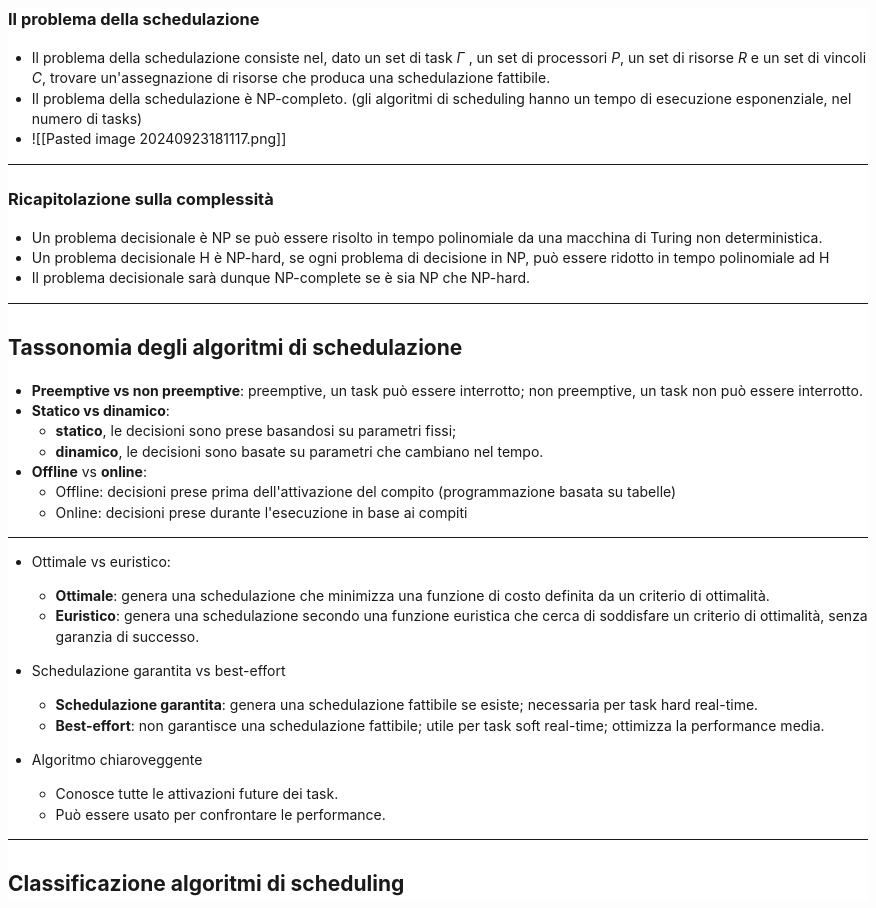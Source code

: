 ### Il problema della schedulazione

- Il problema della schedulazione consiste nel, dato un set di task $Γ$ , un set di processori $P$, un set di risorse $R$ e un set di vincoli $C$, trovare un'assegnazione di risorse che produca una schedulazione fattibile. 
- Il problema della schedulazione è NP-completo. (gli algoritmi di scheduling hanno un tempo di esecuzione esponenziale, nel numero di tasks)
- ![[Pasted image 20240923181117.png]]

---

### Ricapitolazione sulla complessità

- Un problema decisionale è NP se può essere risolto in tempo polinomiale da una macchina di Turing non deterministica.
- Un problema decisionale H è NP-hard, se ogni problema di decisione in NP, può essere ridotto in tempo polinomiale ad H
- Il problema decisionale sarà dunque NP-complete se è sia NP che NP-hard. 

---

## Tassonomia degli algoritmi di schedulazione

- **Preemptive vs non preemptive**: preemptive, un task può essere interrotto; non preemptive, un task non può essere interrotto.
- **Statico vs dinamico**:
	- **statico**, le decisioni sono prese basandosi su parametri fissi; 
	- **dinamico**, le decisioni sono basate su parametri che cambiano nel tempo.
- **Offline** vs **online**: 
	- Offline: decisioni prese prima dell'attivazione del compito (programmazione basata su tabelle)
	- Online: decisioni prese durante l'esecuzione in base ai compiti 

---

- Ottimale vs euristico:
	- **Ottimale**: genera una schedulazione che minimizza una funzione di costo definita da un criterio di ottimalità.
	- **Euristico**: genera una schedulazione secondo una funzione euristica che cerca di soddisfare un criterio di ottimalità, senza garanzia di successo.

- Schedulazione garantita vs best-effort
	- **Schedulazione garantita**: genera una schedulazione fattibile se esiste; necessaria per task hard real-time.
	- **Best-effort**: non garantisce una schedulazione fattibile; utile per task soft real-time; ottimizza la performance media.

- Algoritmo chiaroveggente
	- Conosce tutte le attivazioni future dei task.
	- Può essere usato per confrontare le performance.
---
## Classificazione algoritmi di scheduling
